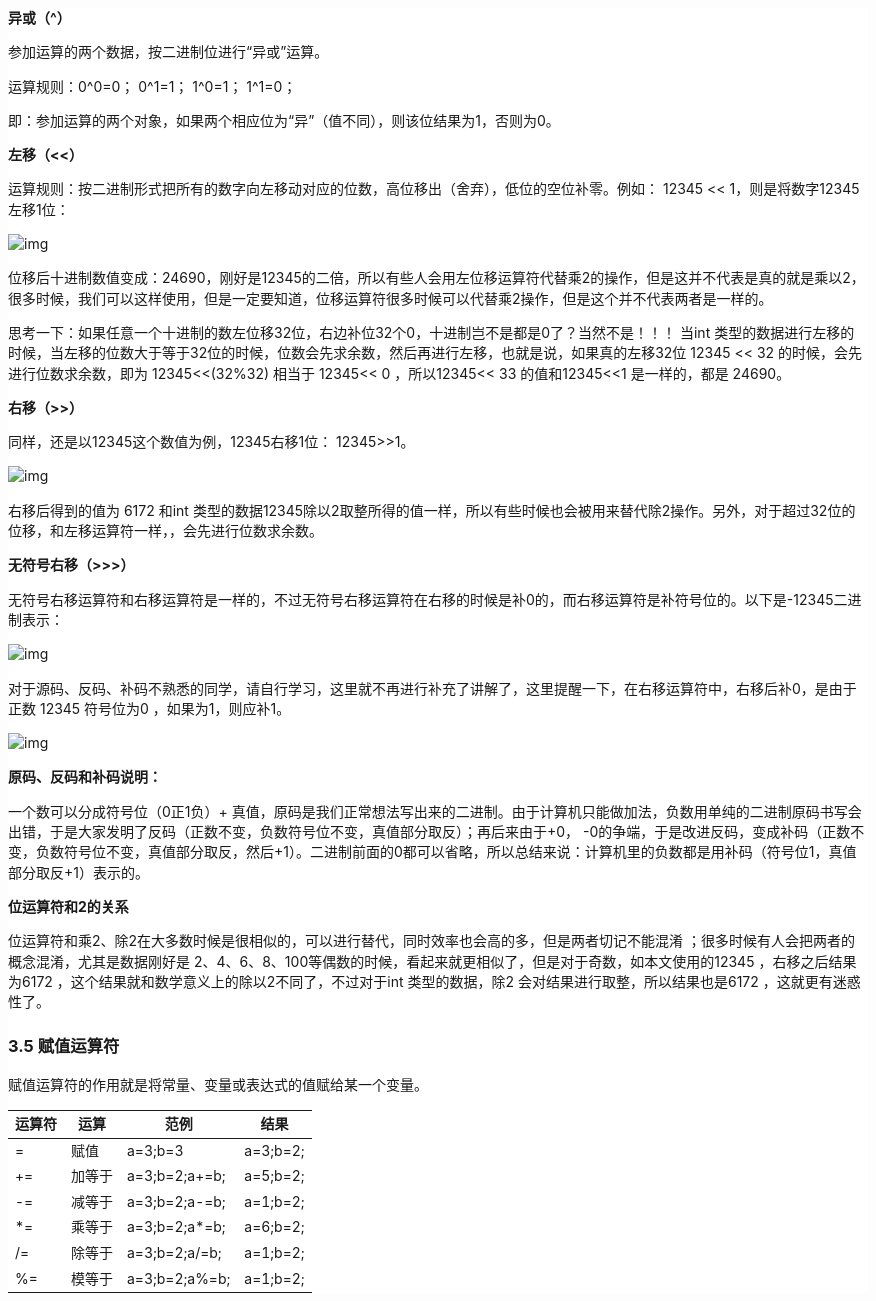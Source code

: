 **异或（^）**

参加运算的两个数据，按二进制位进行“异或”运算。

运算规则：0^0=0； 0^1=1； 1^0=1； 1^1=0；

即：参加运算的两个对象，如果两个相应位为“异”（值不同），则该位结果为1，否则为0。

**左移（<<）**

运算规则：按二进制形式把所有的数字向左移动对应的位数，高位移出（舍弃），低位的空位补零。例如： 12345 << 1，则是将数字12345左移1位：

![img](images/1ad5ad6eddc451da078a1edf5b646c60d0163221.jpeg)

位移后十进制数值变成：24690，刚好是12345的二倍，所以有些人会用左位移运算符代替乘2的操作，但是这并不代表是真的就是乘以2，很多时候，我们可以这样使用，但是一定要知道，位移运算符很多时候可以代替乘2操作，但是这个并不代表两者是一样的。

思考一下：如果任意一个十进制的数左位移32位，右边补位32个0，十进制岂不是都是0了？当然不是！！！ 当int 类型的数据进行左移的时候，当左移的位数大于等于32位的时候，位数会先求余数，然后再进行左移，也就是说，如果真的左移32位 12345 << 32 的时候，会先进行位数求余数，即为 12345<<(32%32) 相当于 12345<< 0 ，所以12345<< 33 的值和12345<<1 是一样的，都是 24690。

**右移（>>）**

同样，还是以12345这个数值为例，12345右移1位： 12345>>1。

![img](images/d6ca7bcb0a46f21f19ec19641bbd55660d33ae49.jpeg)

右移后得到的值为 6172 和int 类型的数据12345除以2取整所得的值一样，所以有些时候也会被用来替代除2操作。另外，对于超过32位的位移，和左移运算符一样，，会先进行位数求余数。

**无符号右移（>>>）**

无符号右移运算符和右移运算符是一样的，不过无符号右移运算符在右移的时候是补0的，而右移运算符是补符号位的。以下是-12345二进制表示：

![img](images/21a4462309f790522f7425fafd6ae9cc7acbd52f.jpeg)

对于源码、反码、补码不熟悉的同学，请自行学习，这里就不再进行补充了讲解了，这里提醒一下，在右移运算符中，右移后补0，是由于正数 12345 符号位为0 ，如果为1，则应补1。

![img](images/b17eca8065380cd7f23c4b284ddd933258828171.jpeg)



**原码、反码和补码说明：**

一个数可以分成符号位（0正1负）+ 真值，原码是我们正常想法写出来的二进制。由于计算机只能做加法，负数用单纯的二进制原码书写会出错，于是大家发明了反码（正数不变，负数符号位不变，真值部分取反）；再后来由于+0， -0的争端，于是改进反码，变成补码（正数不变，负数符号位不变，真值部分取反，然后+1）。二进制前面的0都可以省略，所以总结来说：计算机里的负数都是用补码（符号位1，真值部分取反+1）表示的。

**位运算符和2的关系**

位运算符和乘2、除2在大多数时候是很相似的，可以进行替代，同时效率也会高的多，但是两者切记不能混淆 ；很多时候有人会把两者的概念混淆，尤其是数据刚好是 2、4、6、8、100等偶数的时候，看起来就更相似了，但是对于奇数，如本文使用的12345 ，右移之后结果为6172 ，这个结果就和数学意义上的除以2不同了，不过对于int 类型的数据，除2 会对结果进行取整，所以结果也是6172 ，这就更有迷惑性了。

### 3.5 赋值运算符

赋值运算符的作用就是将常量、变量或表达式的值赋给某一个变量。

| 运算符 | 运算   | 范例          | 结果     |
| ------ | ------ | ------------- | -------- |
| =      | 赋值   | a=3;b=3       | a=3;b=2; |
| +=     | 加等于 | a=3;b=2;a+=b; | a=5;b=2; |
| -=     | 减等于 | a=3;b=2;a-=b; | a=1;b=2; |
| *=     | 乘等于 | a=3;b=2;a*=b; | a=6;b=2; |
| /=     | 除等于 | a=3;b=2;a/=b; | a=1;b=2; |
| %=     | 模等于 | a=3;b=2;a%=b; | a=1;b=2; |
